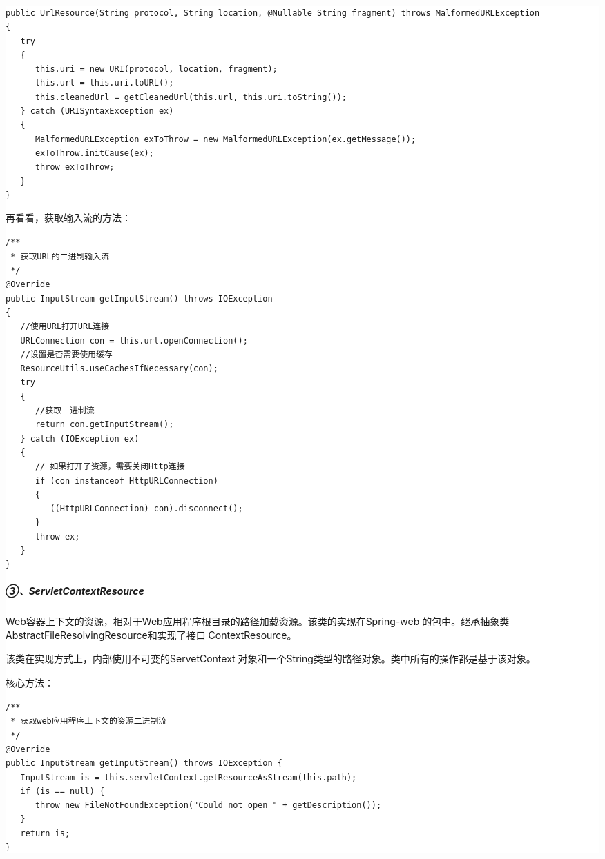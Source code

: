 ```java_holder_method_tree
public UrlResource(String protocol, String location, @Nullable String fragment) throws MalformedURLException
{
   try
   {
      this.uri = new URI(protocol, location, fragment);
      this.url = this.uri.toURL();
      this.cleanedUrl = getCleanedUrl(this.url, this.uri.toString());
   } catch (URISyntaxException ex)
   {
      MalformedURLException exToThrow = new MalformedURLException(ex.getMessage());
      exToThrow.initCause(ex);
      throw exToThrow;
   }
}
```
再看看，获取输入流的方法：
```java_holder_method_tree
/**
 * 获取URL的二进制输入流
 */
@Override
public InputStream getInputStream() throws IOException
{
   //使用URL打开URL连接
   URLConnection con = this.url.openConnection();
   //设置是否需要使用缓存
   ResourceUtils.useCachesIfNecessary(con);
   try
   {
      //获取二进制流
      return con.getInputStream();
   } catch (IOException ex)
   {
      // 如果打开了资源，需要关闭Http连接
      if (con instanceof HttpURLConnection)
      {
         ((HttpURLConnection) con).disconnect();
      }
      throw ex;
   }
}
```

##### ③、ServletContextResource

Web容器上下文的资源，相对于Web应用程序根目录的路径加载资源。该类的实现在Spring-web 的包中。继承抽象类AbstractFileResolvingResource和实现了接口 ContextResource。

该类在实现方式上，内部使用不可变的ServetContext 对象和一个String类型的路径对象。类中所有的操作都是基于该对象。

核心方法：
```java_holder_method_tree
/**
 * 获取web应用程序上下文的资源二进制流
 */
@Override
public InputStream getInputStream() throws IOException {
   InputStream is = this.servletContext.getResourceAsStream(this.path);
   if (is == null) {
      throw new FileNotFoundException("Could not open " + getDescription());
   }
   return is;
}
```

